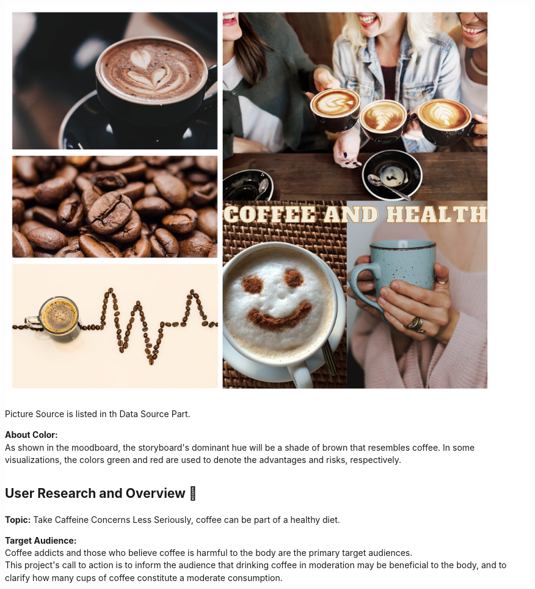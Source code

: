 <img src="moodboard.png" width="800">

Picture Source is listed in th Data Source Part.  

**About Color:**  
As shown in the moodboard, the storyboard's dominant hue will be a shade of brown that resembles coffee. In some visualizations, the colors green and red are used to denote the advantages and risks, respectively.  


## User Research and Overview 📝
**Topic:**
Take Caffeine Concerns Less Seriously, coffee can be part of a healthy diet.  

**Target Audience:**  
Coffee addicts and those who believe coffee is harmful to the body are the primary target audiences.  
This project's call to action is to inform the audience that drinking coffee in moderation may be beneficial to the body, and to clarify how many cups of coffee constitute a moderate consumption.  

